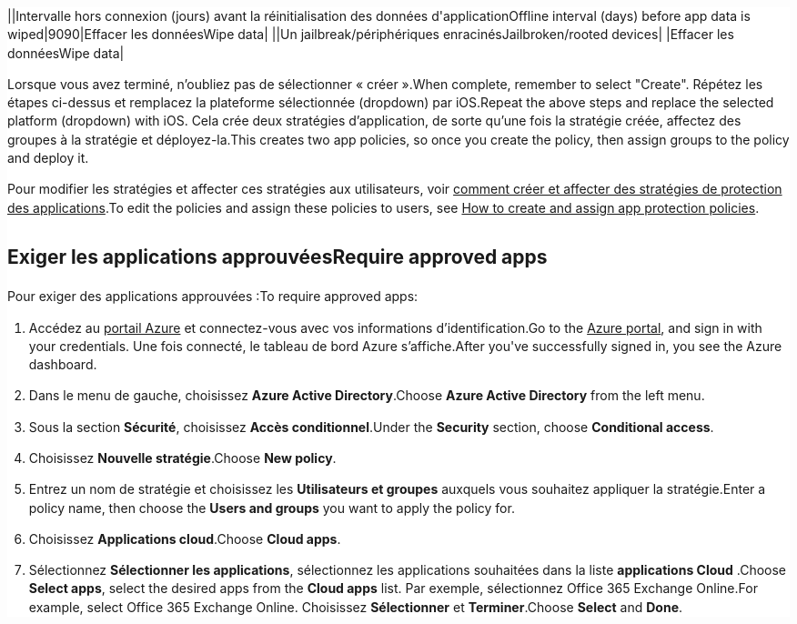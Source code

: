 ||<span data-ttu-id="d0b7f-397">Intervalle hors connexion (jours) avant la réinitialisation des données d'application</span><span class="sxs-lookup"><span data-stu-id="d0b7f-397">Offline interval (days) before app data is wiped</span></span>|<span data-ttu-id="d0b7f-398">90</span><span class="sxs-lookup"><span data-stu-id="d0b7f-398">90</span></span>|<span data-ttu-id="d0b7f-399">Effacer les données</span><span class="sxs-lookup"><span data-stu-id="d0b7f-399">Wipe data</span></span>|
||<span data-ttu-id="d0b7f-400">Un jailbreak/périphériques enracinés</span><span class="sxs-lookup"><span data-stu-id="d0b7f-400">Jailbroken/rooted devices</span></span>| |<span data-ttu-id="d0b7f-401">Effacer les données</span><span class="sxs-lookup"><span data-stu-id="d0b7f-401">Wipe data</span></span>|

<span data-ttu-id="d0b7f-402">Lorsque vous avez terminé, n’oubliez pas de sélectionner « créer ».</span><span class="sxs-lookup"><span data-stu-id="d0b7f-402">When complete, remember to select "Create".</span></span> <span data-ttu-id="d0b7f-403">Répétez les étapes ci-dessus et remplacez la plateforme sélectionnée (dropdown) par iOS.</span><span class="sxs-lookup"><span data-stu-id="d0b7f-403">Repeat the above steps and replace the selected platform (dropdown) with iOS.</span></span> <span data-ttu-id="d0b7f-404">Cela crée deux stratégies d’application, de sorte qu’une fois la stratégie créée, affectez des groupes à la stratégie et déployez-la.</span><span class="sxs-lookup"><span data-stu-id="d0b7f-404">This creates two app policies, so once you create the policy, then assign groups to the policy and deploy it.</span></span>

<span data-ttu-id="d0b7f-405">Pour modifier les stratégies et affecter ces stratégies aux utilisateurs, voir [comment créer et affecter des stratégies de protection des applications](https://docs.microsoft.com/intune/app-protection-policies).</span><span class="sxs-lookup"><span data-stu-id="d0b7f-405">To edit the policies and assign these policies to users, see [How to create and assign app protection policies](https://docs.microsoft.com/intune/app-protection-policies).</span></span> 

## <a name="require-approved-apps"></a><span data-ttu-id="d0b7f-406">Exiger les applications approuvées</span><span class="sxs-lookup"><span data-stu-id="d0b7f-406">Require approved apps</span></span>
<span data-ttu-id="d0b7f-407">Pour exiger des applications approuvées :</span><span class="sxs-lookup"><span data-stu-id="d0b7f-407">To require approved apps:</span></span>

1. <span data-ttu-id="d0b7f-408">Accédez au [portail Azure](https://portal.azure.com) et connectez-vous avec vos informations d’identification.</span><span class="sxs-lookup"><span data-stu-id="d0b7f-408">Go to the [Azure portal](https://portal.azure.com), and sign in with your credentials.</span></span> <span data-ttu-id="d0b7f-409">Une fois connecté, le tableau de bord Azure s’affiche.</span><span class="sxs-lookup"><span data-stu-id="d0b7f-409">After you've successfully signed in, you see the Azure dashboard.</span></span>

2. <span data-ttu-id="d0b7f-410">Dans le menu de gauche, choisissez **Azure Active Directory**.</span><span class="sxs-lookup"><span data-stu-id="d0b7f-410">Choose **Azure Active Directory** from the left menu.</span></span>

3. <span data-ttu-id="d0b7f-411">Sous la section **Sécurité**, choisissez **Accès conditionnel**.</span><span class="sxs-lookup"><span data-stu-id="d0b7f-411">Under the **Security** section, choose **Conditional access**.</span></span>

4. <span data-ttu-id="d0b7f-412">Choisissez **Nouvelle stratégie**.</span><span class="sxs-lookup"><span data-stu-id="d0b7f-412">Choose **New policy**.</span></span>

5. <span data-ttu-id="d0b7f-413">Entrez un nom de stratégie et choisissez les **Utilisateurs et groupes** auxquels vous souhaitez appliquer la stratégie.</span><span class="sxs-lookup"><span data-stu-id="d0b7f-413">Enter a policy name, then choose the **Users and groups** you want to apply the policy for.</span></span>

6. <span data-ttu-id="d0b7f-414">Choisissez **Applications cloud**.</span><span class="sxs-lookup"><span data-stu-id="d0b7f-414">Choose **Cloud apps**.</span></span>

7. <span data-ttu-id="d0b7f-415">Sélectionnez **Sélectionner les applications**, sélectionnez les applications souhaitées dans la liste **applications Cloud** .</span><span class="sxs-lookup"><span data-stu-id="d0b7f-415">Choose **Select apps**, select the desired apps from the **Cloud apps** list.</span></span> <span data-ttu-id="d0b7f-416">Par exemple, sélectionnez Office 365 Exchange Online.</span><span class="sxs-lookup"><span data-stu-id="d0b7f-416">For example, select Office 365 Exchange Online.</span></span> <span data-ttu-id="d0b7f-417">Choisissez **Sélectionner** et **Terminer**.</span><span class="sxs-lookup"><span data-stu-id="d0b7f-417">Choose **Select** and **Done**.</span></span>
